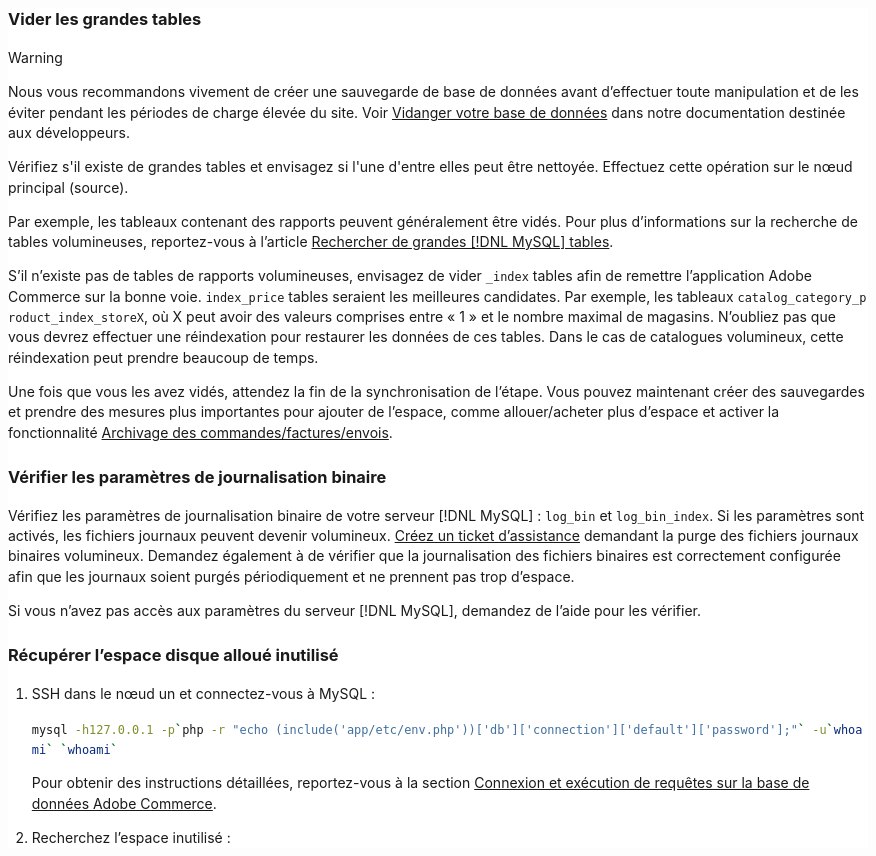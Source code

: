 ### Vider les grandes tables

>[!WARNING]
>
>Nous vous recommandons vivement de créer une sauvegarde de base de données avant d’effectuer toute manipulation et de les éviter pendant les périodes de charge élevée du site. Voir [Vidanger votre base de données](https://experienceleague.adobe.com/fr/docs/commerce-cloud-service/user-guide/develop/storage/snapshots) dans notre documentation destinée aux développeurs.

Vérifiez s&#39;il existe de grandes tables et envisagez si l&#39;une d&#39;entre elles peut être nettoyée. Effectuez cette opération sur le nœud principal (source).

Par exemple, les tableaux contenant des rapports peuvent généralement être vidés. Pour plus d’informations sur la recherche de tables volumineuses, reportez-vous à l’article [Rechercher de grandes [!DNL MySQL] tables](/help/how-to/general/find-large-mysql-tables.md).

S’il n’existe pas de tables de rapports volumineuses, envisagez de vider `_index` tables afin de remettre l’application Adobe Commerce sur la bonne voie. `index_price` tables seraient les meilleures candidates. Par exemple, les tableaux `catalog_category_product_index_storeX`, où X peut avoir des valeurs comprises entre « 1 » et le nombre maximal de magasins. N’oubliez pas que vous devrez effectuer une réindexation pour restaurer les données de ces tables. Dans le cas de catalogues volumineux, cette réindexation peut prendre beaucoup de temps.

Une fois que vous les avez vidés, attendez la fin de la synchronisation de l’étape. Vous pouvez maintenant créer des sauvegardes et prendre des mesures plus importantes pour ajouter de l’espace, comme allouer/acheter plus d’espace et activer la fonctionnalité [Archivage des commandes/factures/envois](https://experienceleague.adobe.com/fr/docs/commerce-admin/stores-sales/order-management/orders/order-archive).

### Vérifier les paramètres de journalisation binaire

Vérifiez les paramètres de journalisation binaire de votre serveur [!DNL MySQL] : `log_bin` et `log_bin_index`. Si les paramètres sont activés, les fichiers journaux peuvent devenir volumineux. [Créez un ticket d’assistance](/help/help-center-guide/help-center/magento-help-center-user-guide.md#submit-ticket) demandant la purge des fichiers journaux binaires volumineux. Demandez également à de vérifier que la journalisation des fichiers binaires est correctement configurée afin que les journaux soient purgés périodiquement et ne prennent pas trop d’espace.

Si vous n’avez pas accès aux paramètres du serveur [!DNL MySQL], demandez de l’aide pour les vérifier.

### Récupérer l’espace disque alloué inutilisé

1. SSH dans le nœud un et connectez-vous à MySQL :

   ```sh
   mysql -h127.0.0.1 -p`php -r "echo (include('app/etc/env.php'))['db']['connection']['default']['password'];"` -u`whoami` `whoami`
   ```

   Pour obtenir des instructions détaillées, reportez-vous à la section [Connexion et exécution de requêtes sur la base de données Adobe Commerce](https://experienceleague.adobe.com/fr/docs/commerce-learn/tutorials/backend-development/remote-db-connection-execute-queries).

1. Recherchez l’espace inutilisé :
